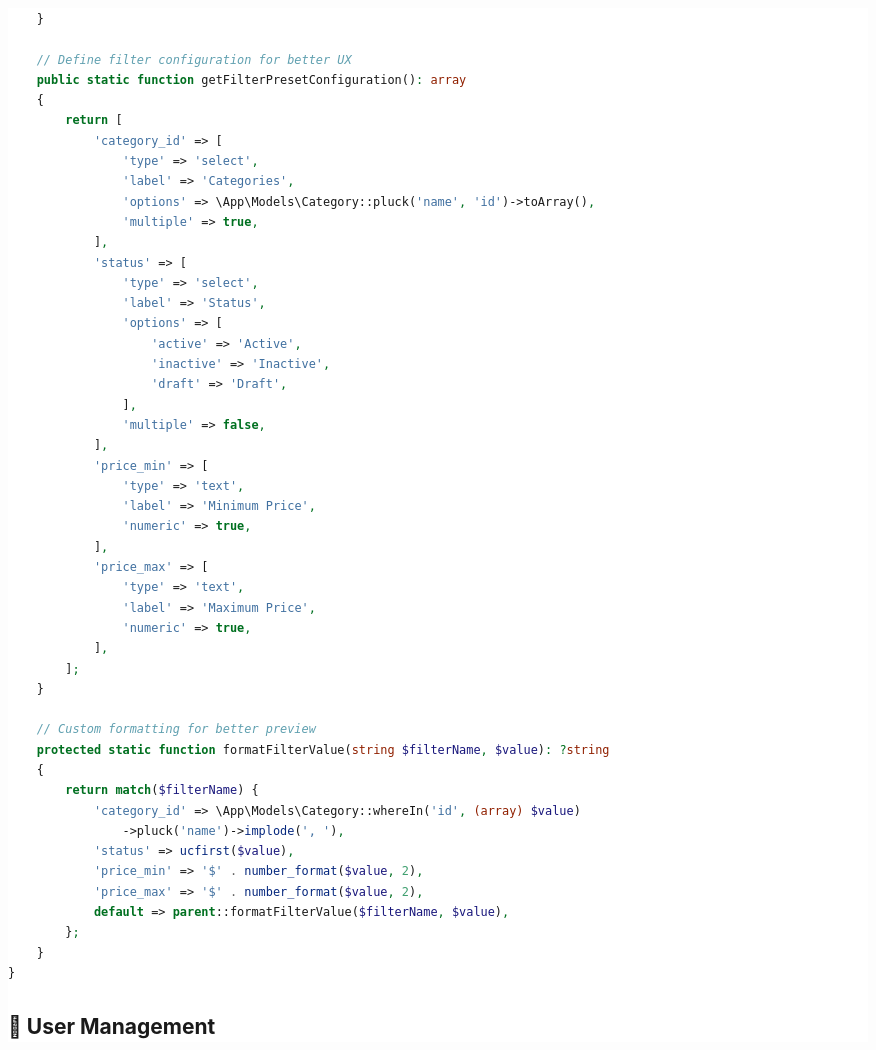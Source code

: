 ```php
    }

    // Define filter configuration for better UX
    public static function getFilterPresetConfiguration(): array
    {
        return [
            'category_id' => [
                'type' => 'select',
                'label' => 'Categories',
                'options' => \App\Models\Category::pluck('name', 'id')->toArray(),
                'multiple' => true,
            ],
            'status' => [
                'type' => 'select',
                'label' => 'Status',
                'options' => [
                    'active' => 'Active',
                    'inactive' => 'Inactive',
                    'draft' => 'Draft',
                ],
                'multiple' => false,
            ],
            'price_min' => [
                'type' => 'text',
                'label' => 'Minimum Price',
                'numeric' => true,
            ],
            'price_max' => [
                'type' => 'text',
                'label' => 'Maximum Price',
                'numeric' => true,
            ],
        ];
    }

    // Custom formatting for better preview
    protected static function formatFilterValue(string $filterName, $value): ?string
    {
        return match($filterName) {
            'category_id' => \App\Models\Category::whereIn('id', (array) $value)
                ->pluck('name')->implode(', '),
            'status' => ucfirst($value),
            'price_min' => '$' . number_format($value, 2),
            'price_max' => '$' . number_format($value, 2),
            default => parent::formatFilterValue($filterName, $value),
        };
    }
}
```

## 👥 User Management
